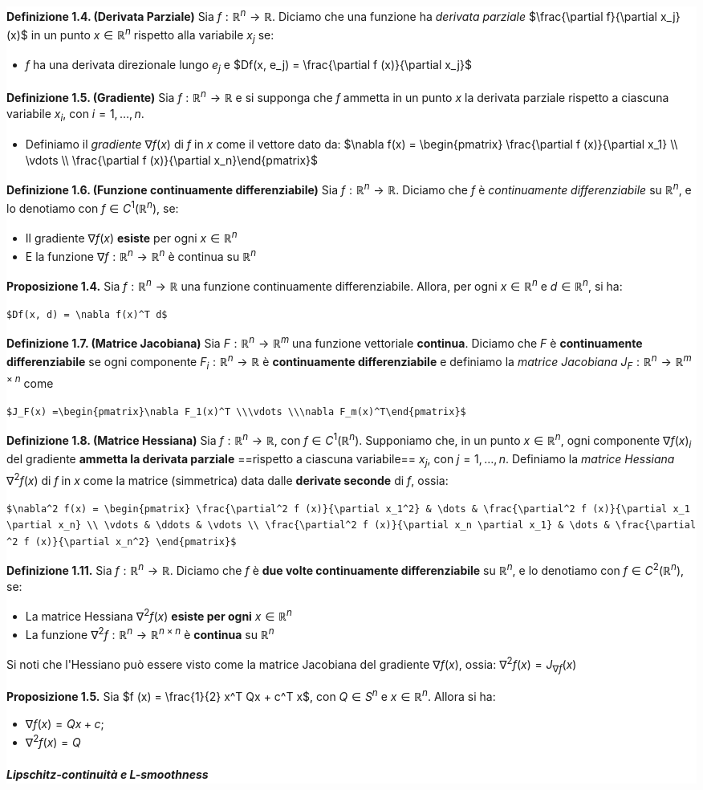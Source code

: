 **Definizione 1.4. (Derivata Parziale)** Sia $f : \mathbb{R}^n \to \mathbb{R}$. Diciamo che una funzione ha *derivata parziale* $\frac{\partial f}{\partial x_j}(x)$ in un punto $x \in \mathbb{R}^n$ rispetto alla variabile $x_j$ se:
- $f$ ha una derivata direzionale lungo $e_j$ e  $Df(x, e_j) = \frac{\partial f (x)}{\partial x_j}$

**Definizione 1.5. (Gradiente)** Sia $f : \mathbb{R}^n \to \mathbb{R}$ e si supponga che $f$ ammetta in un punto $x$ la derivata parziale rispetto a ciascuna variabile $x_i$, con $i = 1, \dots, n$.
- Definiamo il *gradiente* $\nabla f(x)$ di $f$ in $x$ come il vettore dato da:
	$\nabla f(x) = \begin{pmatrix} \frac{\partial f (x)}{\partial x_1} \\ \vdots \\ \frac{\partial f (x)}{\partial x_n}\end{pmatrix}$

**Definizione 1.6. (Funzione continuamente differenziabile)** Sia $f : \mathbb{R}^n \to \mathbb{R}$. Diciamo che $f$ è *continuamente differenziabile* su $\mathbb{R}^n$, e lo denotiamo con $f \in C^1(\mathbb{R}^n)$, se:
- Il gradiente $\nabla f(x)$ **esiste** per ogni $x \in \mathbb{R}^n$
- E la funzione $\nabla f : \mathbb{R}^n \to \mathbb{R}^n$ è continua su $\mathbb{R}^n$

**Proposizione 1.4.** Sia $f : \mathbb{R}^n \to \mathbb{R}$ una funzione continuamente differenziabile. Allora, per ogni $x \in \mathbb{R}^n$ e $d \in \mathbb{R}^n$, si ha:

	$Df(x, d) = \nabla f(x)^T d$

**Definizione 1.7. (Matrice Jacobiana)** Sia $F : \mathbb{R}^n \to \mathbb{R}^m$ una funzione vettoriale **continua**. Diciamo che $F$ è **continuamente differenziabile** se ogni componente $F_i : \mathbb{R}^n \to \mathbb{R}$ è **continuamente differenziabile** e definiamo la *matrice Jacobiana* $J_F : \mathbb{R}^n \to \mathbb{R}^{m \times n}$ come

	$J_F(x) =\begin{pmatrix}\nabla F_1(x)^T \\\vdots \\\nabla F_m(x)^T\end{pmatrix}$

**Definizione 1.8. (Matrice Hessiana)** Sia $f : \mathbb{R}^n \to \mathbb{R}$, con $f \in C^1(\mathbb{R}^n)$. 
Supponiamo che, in un punto $x \in \mathbb{R}^n$, ogni componente $\nabla f(x)_i$ del gradiente **ammetta la derivata parziale** ==rispetto a ciascuna variabile== $x_j$, con $j = 1, \dots, n$.
Definiamo la *matrice Hessiana* $\nabla^2 f(x)$ di $f$ in $x$ come la matrice (simmetrica) data dalle **derivate seconde** di $f$, ossia:

	$\nabla^2 f(x) = \begin{pmatrix} \frac{\partial^2 f (x)}{\partial x_1^2} & \dots & \frac{\partial^2 f (x)}{\partial x_1 \partial x_n} \\ \vdots & \ddots & \vdots \\ \frac{\partial^2 f (x)}{\partial x_n \partial x_1} & \dots & \frac{\partial^2 f (x)}{\partial x_n^2} \end{pmatrix}$


**Definizione 1.11.** Sia $f : \mathbb{R}^n \to \mathbb{R}$.
Diciamo che $f$ è **due volte continuamente differenziabile** su $\mathbb{R}^n$, e lo denotiamo con $f \in C^2(\mathbb{R}^n)$, se:
- La matrice Hessiana $\nabla^2 f(x)$ **esiste per ogni** $x \in \mathbb{R}^n$
- La funzione $\nabla^2 f : \mathbb{R}^n \to \mathbb{R}^{n \times n}$ è **continua** su $\mathbb{R}^n$

Si noti che l'Hessiano può essere visto come la matrice Jacobiana del gradiente $\nabla f(x)$, ossia:	$\nabla^2 f(x) = J_{\nabla f}(x)$

**Proposizione 1.5.** Sia $f (x) = \frac{1}{2} x^T Qx + c^T x$, con $Q \in S^n$ e $x \in \mathbb{R}^n$. Allora si ha:
- $\nabla f (x) = Qx + c$;
- $\nabla^2 f (x) = Q$
##### Lipschitz-continuità e L-smoothness
